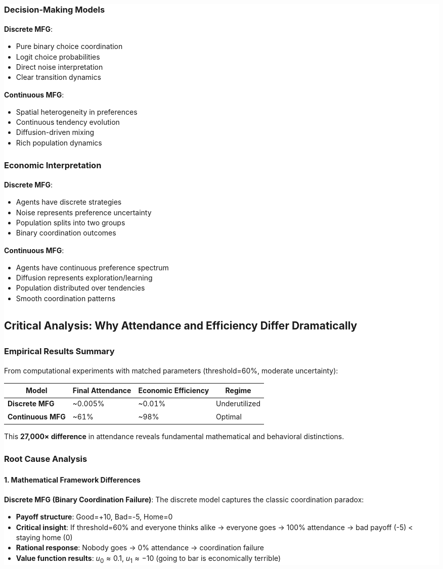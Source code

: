 ### Decision-Making Models

**Discrete MFG**:
- Pure binary choice coordination
- Logit choice probabilities
- Direct noise interpretation
- Clear transition dynamics

**Continuous MFG**:
- Spatial heterogeneity in preferences
- Continuous tendency evolution  
- Diffusion-driven mixing
- Rich population dynamics

### Economic Interpretation

**Discrete MFG**:
- Agents have discrete strategies
- Noise represents preference uncertainty
- Population splits into two groups
- Binary coordination outcomes

**Continuous MFG**:
- Agents have continuous preference spectrum
- Diffusion represents exploration/learning
- Population distributed over tendencies
- Smooth coordination patterns

## Critical Analysis: Why Attendance and Efficiency Differ Dramatically

### Empirical Results Summary

From computational experiments with matched parameters (threshold=60%, moderate uncertainty):

| Model | Final Attendance | Economic Efficiency | Regime |
|-------|------------------|-------------------|---------|
| **Discrete MFG** | ~0.005% | ~0.01% | Underutilized |
| **Continuous MFG** | ~61% | ~98% | Optimal |

This **27,000× difference** in attendance reveals fundamental mathematical and behavioral distinctions.

### Root Cause Analysis

#### 1. **Mathematical Framework Differences**

**Discrete MFG (Binary Coordination Failure)**:
The discrete model captures the classic coordination paradox:
- **Payoff structure**: Good=+10, Bad=-5, Home=0
- **Critical insight**: If threshold=60% and everyone thinks alike → everyone goes → 100% attendance → bad payoff (-5) < staying home (0)
- **Rational response**: Nobody goes → 0% attendance → coordination failure
- **Value function results**: $u_0 \approx 0.1$, $u_1 \approx -10$ (going to bar is economically terrible)
